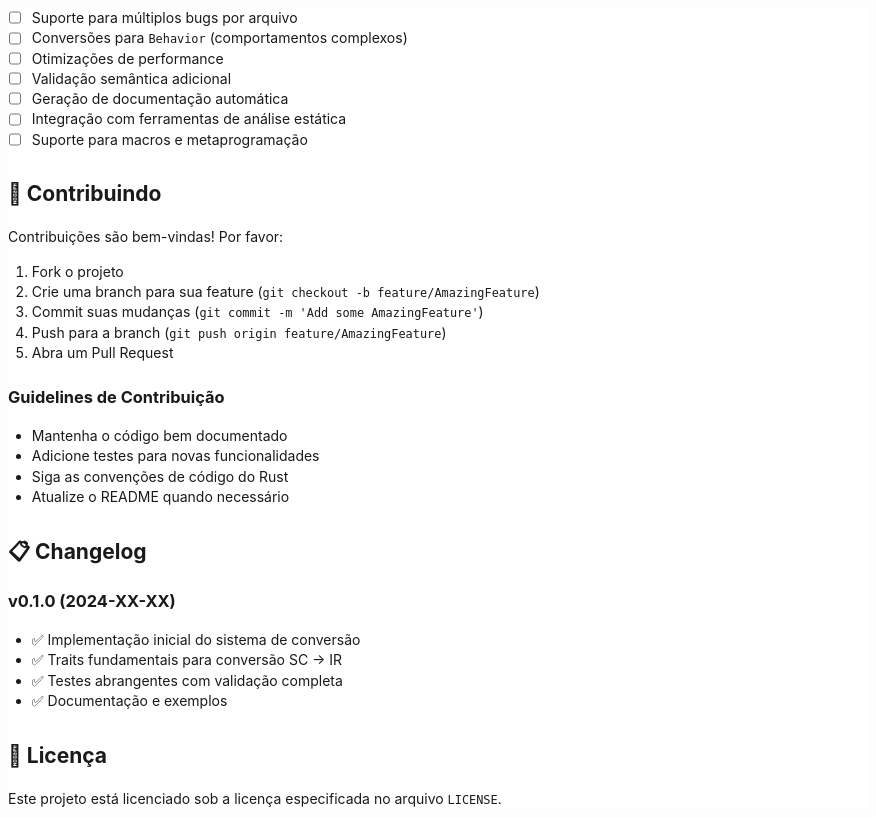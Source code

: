 - [ ] Suporte para múltiplos bugs por arquivo
- [ ] Conversões para `Behavior` (comportamentos complexos)
- [ ] Otimizações de performance
- [ ] Validação semântica adicional
- [ ] Geração de documentação automática
- [ ] Integração com ferramentas de análise estática
- [ ] Suporte para macros e metaprogramação

## 🤝 Contribuindo

Contribuições são bem-vindas! Por favor:

1. Fork o projeto
2. Crie uma branch para sua feature (`git checkout -b feature/AmazingFeature`)
3. Commit suas mudanças (`git commit -m 'Add some AmazingFeature'`)
4. Push para a branch (`git push origin feature/AmazingFeature`)
5. Abra um Pull Request

### Guidelines de Contribuição

- Mantenha o código bem documentado
- Adicione testes para novas funcionalidades
- Siga as convenções de código do Rust
- Atualize o README quando necessário

## 📋 Changelog

### v0.1.0 (2024-XX-XX)
- ✅ Implementação inicial do sistema de conversão
- ✅ Traits fundamentais para conversão SC → IR
- ✅ Testes abrangentes com validação completa
- ✅ Documentação e exemplos

## 📄 Licença

Este projeto está licenciado sob a licença especificada no arquivo `LICENSE`.
